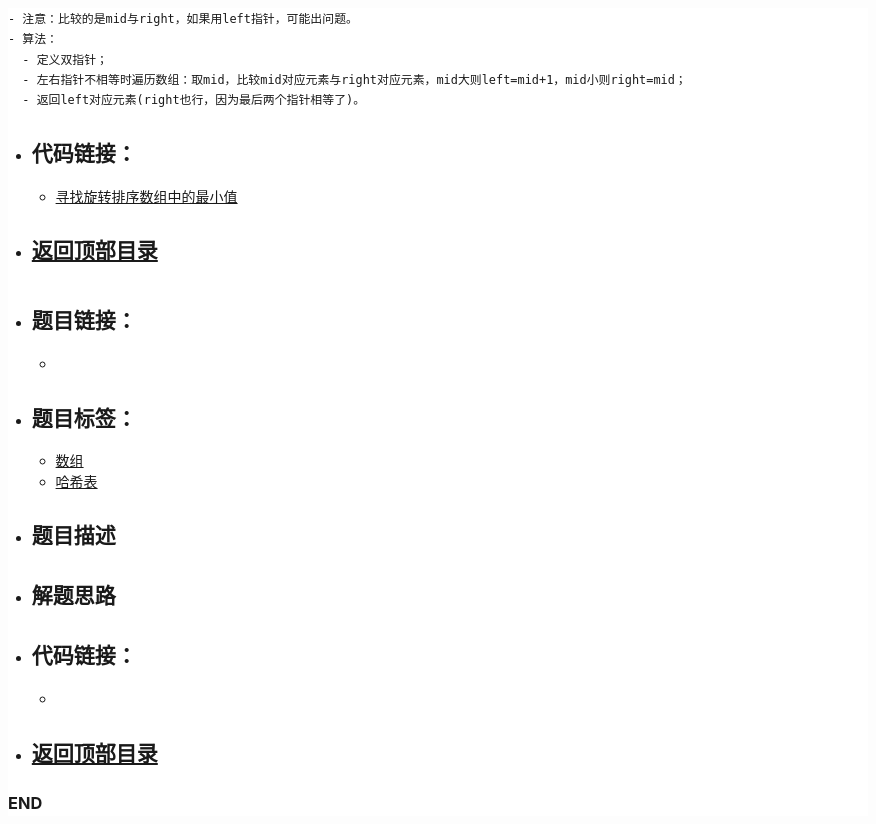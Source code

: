     - 注意：比较的是mid与right，如果用left指针，可能出问题。
    - 算法：
      - 定义双指针；
      - 左右指针不相等时遍历数组：取mid，比较mid对应元素与right对应元素，mid大则left=mid+1，mid小则right=mid；
      - 返回left对应元素(right也行，因为最后两个指针相等了)。
    
- ## 代码链接：
  - [寻找旋转排序数组中的最小值](https://github.com/anliux/PracticePool/blob/master/LeetCode/src/0153-find-minimum-in-rotated-sorted-array.java)


* ## [返回顶部目录](#目录)




# 
- ## 题目链接：
  - []()

- ## 题目标签：
  - [数组](https://github.com/anliux/PracticePool/blob/master/LeetCode/docs/Array.md)
  - [哈希表](https://github.com/anliux/PracticePool/blob/master/LeetCode/docs/Hash%20Table.md)
  
- ## 题目描述
 

- ## 解题思路


- ## 代码链接：
  - []()


* ## [返回顶部目录](#目录)



### END
